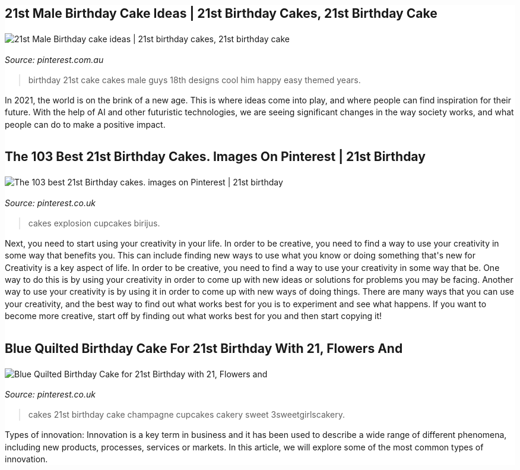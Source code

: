     
## 21st Male Birthday Cake Ideas | 21st Birthday Cakes, 21st Birthday Cake

<img loading=lazy src="https://i.pinimg.com/736x/cb/03/ce/cb03cec804fb323e71134dbf534bc914--male-st-birthday-ideas-th-birthday.jpg" onerror="this.onerror=null;this.src='https://tse2.mm.bing.net/th?id=OIP.MGHe39seaeACfjHKfHA0qgHaNd&amp;pid=15.1';" alt="21st Male Birthday cake ideas | 21st birthday cakes, 21st birthday cake">

_Source: pinterest.com.au_

>birthday 21st cake cakes male guys 18th designs cool him happy easy themed years. 

	

In 2021, the world is on the brink of a new age. This is where ideas come into play, and where people can find inspiration for their future. With the help of AI and other futuristic technologies, we are seeing significant changes in the way society works, and what people can do to make a positive impact.

    
## The 103 Best 21st Birthday Cakes. Images On Pinterest | 21st Birthday

<img loading=lazy src="https://i.pinimg.com/736x/86/88/9d/86889d4732d926a0403354aa208fb1eb---birthday-birthday-cakes.jpg" onerror="this.onerror=null;this.src='https://tse3.mm.bing.net/th?id=OIP.5qpKm255YuwuTHHFuXSG5wHaJ3&amp;pid=15.1';" alt="The 103 best 21st Birthday cakes. images on Pinterest | 21st birthday">

_Source: pinterest.co.uk_

>cakes explosion cupcakes birijus. 

	

Next, you need to start using your creativity in your life. In order to be creative, you need to find a way to use your creativity in some way that benefits you. This can include finding new ways to use what you know or doing something that's new for
Creativity is a key aspect of life. In order to be creative, you need to find a way to use your creativity in some way that be. One way to do this is by using your creativity in order to come up with new ideas or solutions for problems you may be facing. Another way to use your creativity is by using it in order to come up with new ways of doing things. There are many ways that you can use your creativity, and the best way to find out what works best for you is to experiment and see what happens. If you want to become more creative, start off by finding out what works best for you and then start copying it!

    
## Blue Quilted Birthday Cake For 21st Birthday With 21, Flowers And

<img loading=lazy src="https://i.pinimg.com/originals/c2/6d/60/c26d603b1020ee306adfb847cc6cf3f2.jpg" onerror="this.onerror=null;this.src='https://tse3.mm.bing.net/th?id=OIP.sFKxa8jKmOzunA90y6sc8gHaJ4&amp;pid=15.1';" alt="Blue Quilted Birthday Cake for 21st Birthday with 21, Flowers and">

_Source: pinterest.co.uk_

>cakes 21st birthday cake champagne cupcakes cakery sweet 3sweetgirlscakery. 

	

Types of innovation:
Innovation is a key term in business and it has been used to describe a wide range of different phenomena, including new products, processes, services or markets. In this article, we will explore some of the most common types of innovation.
